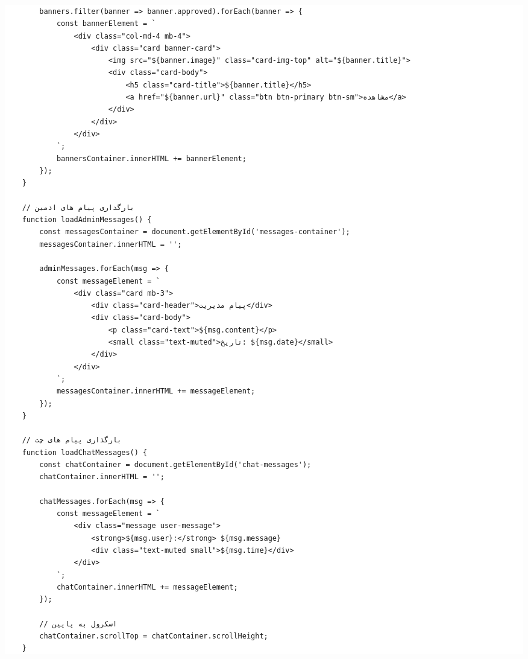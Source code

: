             banners.filter(banner => banner.approved).forEach(banner => {
                const bannerElement = `
                    <div class="col-md-4 mb-4">
                        <div class="card banner-card">
                            <img src="${banner.image}" class="card-img-top" alt="${banner.title}">
                            <div class="card-body">
                                <h5 class="card-title">${banner.title}</h5>
                                <a href="${banner.url}" class="btn btn-primary btn-sm">مشاهده</a>
                            </div>
                        </div>
                    </div>
                `;
                bannersContainer.innerHTML += bannerElement;
            });
        }

        // بارگذاری پیام های ادمین
        function loadAdminMessages() {
            const messagesContainer = document.getElementById('messages-container');
            messagesContainer.innerHTML = '';
            
            adminMessages.forEach(msg => {
                const messageElement = `
                    <div class="card mb-3">
                        <div class="card-header">پیام مدیریت</div>
                        <div class="card-body">
                            <p class="card-text">${msg.content}</p>
                            <small class="text-muted">تاریخ: ${msg.date}</small>
                        </div>
                    </div>
                `;
                messagesContainer.innerHTML += messageElement;
            });
        }

        // بارگذاری پیام های چت
        function loadChatMessages() {
            const chatContainer = document.getElementById('chat-messages');
            chatContainer.innerHTML = '';
            
            chatMessages.forEach(msg => {
                const messageElement = `
                    <div class="message user-message">
                        <strong>${msg.user}:</strong> ${msg.message}
                        <div class="text-muted small">${msg.time}</div>
                    </div>
                `;
                chatContainer.innerHTML += messageElement;
            });
            
            // اسکرول به پایین
            chatContainer.scrollTop = chatContainer.scrollHeight;
        }
